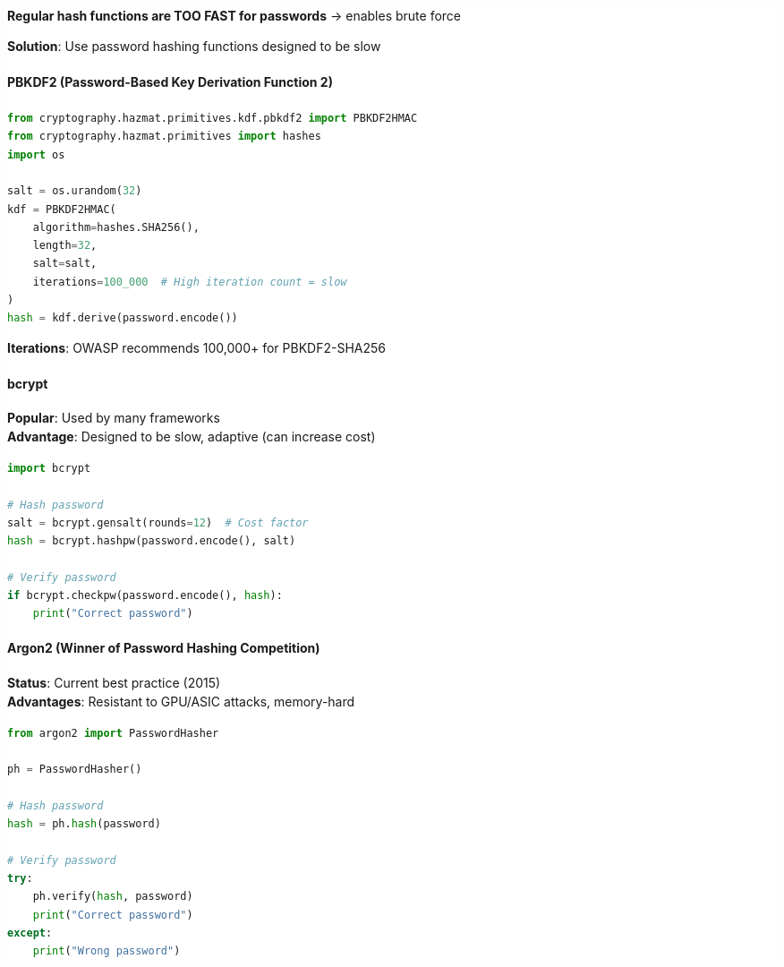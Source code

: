 **Regular hash functions are TOO FAST for passwords** → enables brute force

**Solution**: Use password hashing functions designed to be slow

#### PBKDF2 (Password-Based Key Derivation Function 2)

```python
from cryptography.hazmat.primitives.kdf.pbkdf2 import PBKDF2HMAC
from cryptography.hazmat.primitives import hashes
import os

salt = os.urandom(32)
kdf = PBKDF2HMAC(
    algorithm=hashes.SHA256(),
    length=32,
    salt=salt,
    iterations=100_000  # High iteration count = slow
)
hash = kdf.derive(password.encode())
```

**Iterations**: OWASP recommends 100,000+ for PBKDF2-SHA256

#### bcrypt

**Popular**: Used by many frameworks  
**Advantage**: Designed to be slow, adaptive (can increase cost)

```python
import bcrypt

# Hash password
salt = bcrypt.gensalt(rounds=12)  # Cost factor
hash = bcrypt.hashpw(password.encode(), salt)

# Verify password
if bcrypt.checkpw(password.encode(), hash):
    print("Correct password")
```

#### Argon2 (Winner of Password Hashing Competition)

**Status**: Current best practice (2015)  
**Advantages**: Resistant to GPU/ASIC attacks, memory-hard

```python
from argon2 import PasswordHasher

ph = PasswordHasher()

# Hash password
hash = ph.hash(password)

# Verify password
try:
    ph.verify(hash, password)
    print("Correct password")
except:
    print("Wrong password")
```
